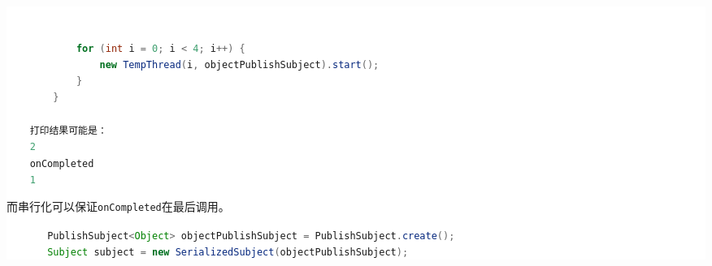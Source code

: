 ```java
    
    
            for (int i = 0; i < 4; i++) {
                new TempThread(i, objectPublishSubject).start();
            }
        }

    打印结果可能是：
    2
    onCompleted
    1
```

而串行化可以保证`onCompleted`在最后调用。

```java
       PublishSubject<Object> objectPublishSubject = PublishSubject.create();
       Subject subject = new SerializedSubject(objectPublishSubject);
```

